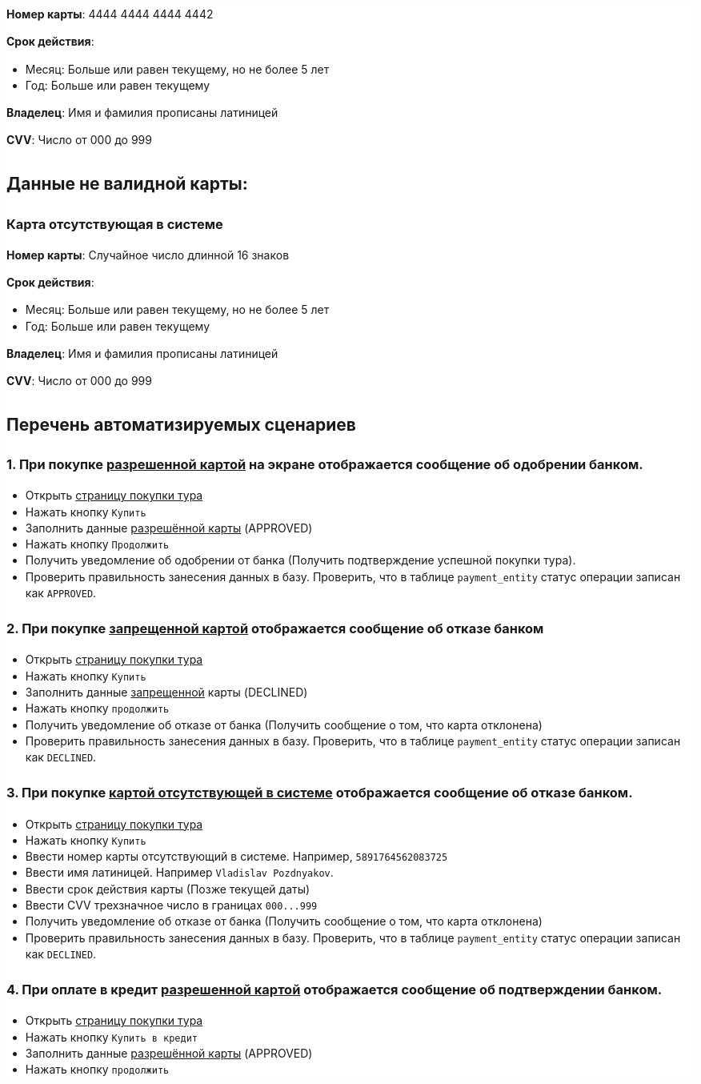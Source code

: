 <b>Номер карты</b>: 4444 4444 4444 4442

<b>Срок действия</b>:

* Месяц: Больше или равен текущему, но не более 5 лет
* Год: Больше или равен текущему

<b>Владелец</b>: Имя и фамилия прописаны латиницей

<b>CVV</b>: Число от 000 до 999

## Данные не валидной карты:

### Карта отсутствующая в системе

<b>Номер карты</b>: Случайное число длинной 16 знаков

<b>Срок действия</b>:

* Месяц: Больше или равен текущему, но не более 5 лет
* Год: Больше или равен текущему

<b>Владелец</b>: Имя и фамилия прописаны латиницей

<b>CVV</b>: Число от 000 до 999

## Перечень автоматизируемых сценариев
### 1. При покупке [разрешенной картой](#разрешенная-карта) на экране отображается сообщение об одобрении банком.
* Открыть [страницу покупки тура](http://localhost:8080)
* Нажать кнопку `Купить`
* Заполнить данные [разрешённой карты](#разрешенная-карта) (APPROVED)
* Нажать кнопку `Продолжить`
* Получить уведомление об одобрении от банка (Получить подтверждение успешной покупки тура).
* Проверить правильность занесения данных в базу. Проверить, что в таблице `payment_entity` статус операции записан как `APPROVED`.
### 2. При покупке [запрещенной картой](#запрещенная-карта) отображается сообщение об отказе банком
* Открыть [страницу покупки тура](http://localhost:8080)
* Нажать кнопку `Купить`
* Заполнить данные [запрещенной](#запрещённая-карта) карты (DECLINED)
* Нажать кнопку `продолжить`
* Получить уведомление об отказе от банка (Получить сообщение о том, что карта отклонена)
* Проверить правильность занесения данных в базу. Проверить, что в таблице `payment_entity` статус операции записан как `DECLINED`.
### 3. При покупке [картой отсутствующей в системе](#карта-отсутствующая-в-системе) отображается сообщение об отказе банком.
* Открыть [страницу покупки тура](http://localhost:8080)
* Нажать кнопку `Купить`
* Ввести номер карты отсутствующий в системе. Например, `5891764562083725`
* Ввести имя латиницей. Например `Vladislav Pozdnyakov`.
* Ввести срок действия карты (Позже текущей даты)
* Ввести CVV трехзначное число в границах `000...999`
* Получить уведомление об отказе от банка (Получить сообщение о том, что карта отклонена)
* Проверить правильность занесения данных в базу. Проверить, что в таблице `payment_entity` статус операции записан как `DECLINED`.
### 4. При оплате в кредит [разрешенной картой](#разрешенная-карта) отображается сообщение об подтверждении банком.
* Открыть [страницу покупки тура](http://localhost:8080)
* Нажать кнопку `Купить в кредит`
* Заполнить данные [разрешённой карты](#разрешенная-карта) (APPROVED)
* Нажать кнопку `продолжить`